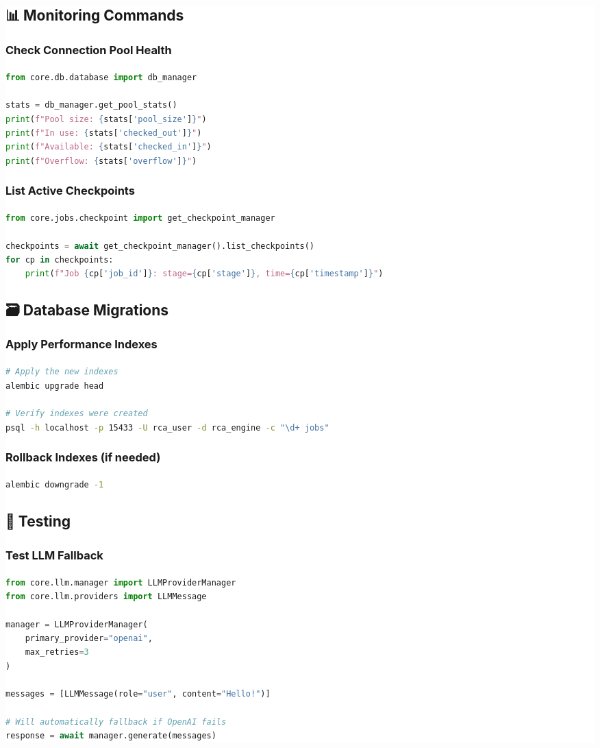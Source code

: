## 📊 Monitoring Commands

### Check Connection Pool Health
```python
from core.db.database import db_manager

stats = db_manager.get_pool_stats()
print(f"Pool size: {stats['pool_size']}")
print(f"In use: {stats['checked_out']}")
print(f"Available: {stats['checked_in']}")
print(f"Overflow: {stats['overflow']}")
```

### List Active Checkpoints
```python
from core.jobs.checkpoint import get_checkpoint_manager

checkpoints = await get_checkpoint_manager().list_checkpoints()
for cp in checkpoints:
    print(f"Job {cp['job_id']}: stage={cp['stage']}, time={cp['timestamp']}")
```

## 🗃️ Database Migrations

### Apply Performance Indexes
```bash
# Apply the new indexes
alembic upgrade head

# Verify indexes were created
psql -h localhost -p 15433 -U rca_user -d rca_engine -c "\d+ jobs"
```

### Rollback Indexes (if needed)
```bash
alembic downgrade -1
```

## 🧪 Testing

### Test LLM Fallback
```python
from core.llm.manager import LLMProviderManager
from core.llm.providers import LLMMessage

manager = LLMProviderManager(
    primary_provider="openai",
    max_retries=3
)

messages = [LLMMessage(role="user", content="Hello!")]

# Will automatically fallback if OpenAI fails
response = await manager.generate(messages)
```
